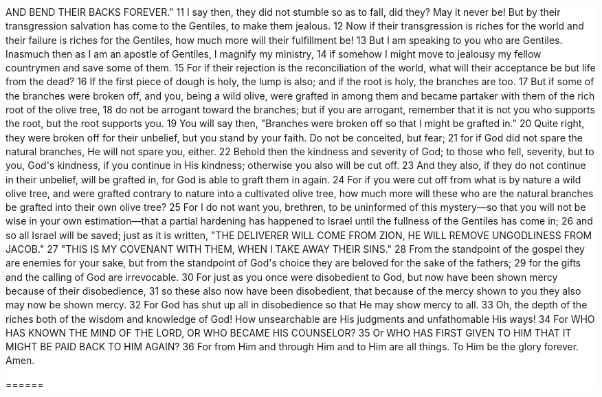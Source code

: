 AND BEND THEIR BACKS FOREVER."
11  I say then, they did not stumble so as to fall, did they? May it never be! But by their transgression salvation has come to the Gentiles, to make them jealous.
12  Now if their transgression is riches for the world and their failure is riches for the Gentiles, how much more will their fulfillment be!
13  But I am speaking to you who are Gentiles. Inasmuch then as I am an apostle of Gentiles, I magnify my ministry,
14  if somehow I might move to jealousy my fellow countrymen and save some of them.
15  For if their rejection is the reconciliation of the world, what will their acceptance be but life from the dead?
16  If the first piece of dough is holy, the lump is also; and if the root is holy, the branches are too.
17  But if some of the branches were broken off, and you, being a wild olive, were grafted in among them and became partaker with them of the rich root of the olive tree,
18  do not be arrogant toward the branches; but if you are arrogant, remember that it is not you who supports the root, but the root supports you.
19  You will say then, "Branches were broken off so that I might be grafted in."
20  Quite right, they were broken off for their unbelief, but you stand by your faith. Do not be conceited, but fear;
21  for if God did not spare the natural branches, He will not spare you, either.
22  Behold then the kindness and severity of God; to those who fell, severity, but to you, God's kindness, if you continue in His kindness; otherwise you also will be cut off.
23  And they also, if they do not continue in their unbelief, will be grafted in, for God is able to graft them in again.
24  For if you were cut off from what is by nature a wild olive tree, and were grafted contrary to nature into a cultivated olive tree, how much more will these who are the natural branches be grafted into their own olive tree?
25  For I do not want you, brethren, to be uninformed of this mystery—so that you will not be wise in your own estimation—that a partial hardening has happened to Israel until the fullness of the Gentiles has come in;
26  and so all Israel will be saved; just as it is written, "THE DELIVERER WILL COME FROM ZION, HE WILL REMOVE UNGODLINESS FROM JACOB."
27  "THIS IS MY COVENANT WITH THEM, WHEN I TAKE AWAY THEIR SINS."
28  From the standpoint of the gospel they are enemies for your sake, but from the standpoint of God's choice they are beloved for the sake of the fathers;
29  for the gifts and the calling of God are irrevocable.
30  For just as you once were disobedient to God, but now have been shown mercy because of their disobedience,
31  so these also now have been disobedient, that because of the mercy shown to you they also may now be shown mercy.
32  For God has shut up all in disobedience so that He may show mercy to all.
33  Oh, the depth of the riches both of the wisdom and knowledge of God! How unsearchable are His judgments and unfathomable His ways!
34  For WHO HAS KNOWN THE MIND OF THE LORD, OR WHO BECAME HIS COUNSELOR?
35  Or WHO HAS FIRST GIVEN TO HIM THAT IT MIGHT BE PAID BACK TO HIM AGAIN?
36  For from Him and through Him and to Him are all things. To Him be the glory forever. Amen.

======